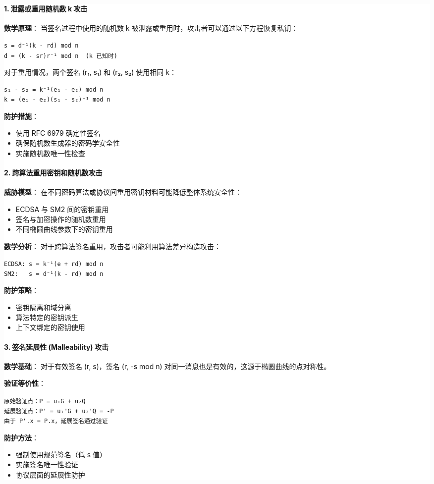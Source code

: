 #### 1. 泄露或重用随机数 k 攻击

**数学原理**：
当签名过程中使用的随机数 k 被泄露或重用时，攻击者可以通过以下方程恢复私钥：

```
s = d⁻¹(k - rd) mod n
d = (k - sr)r⁻¹ mod n  (k 已知时)
```

对于重用情况，两个签名 (r₁, s₁) 和 (r₂, s₂) 使用相同 k：
```
s₁ - s₂ = k⁻¹(e₁ - e₂) mod n
k = (e₁ - e₂)(s₁ - s₂)⁻¹ mod n
```

**防护措施**：
- 使用 RFC 6979 确定性签名
- 确保随机数生成器的密码学安全性
- 实施随机数唯一性检查

#### 2. 跨算法重用密钥和随机数攻击

**威胁模型**：
在不同密码算法或协议间重用密钥材料可能降低整体系统安全性：

- ECDSA 与 SM2 间的密钥重用
- 签名与加密操作的随机数重用
- 不同椭圆曲线参数下的密钥重用

**数学分析**：
对于跨算法签名重用，攻击者可能利用算法差异构造攻击：

```
ECDSA: s = k⁻¹(e + rd) mod n
SM2:   s = d⁻¹(k - rd) mod n
```

**防护策略**：
- 密钥隔离和域分离
- 算法特定的密钥派生
- 上下文绑定的密钥使用

#### 3. 签名延展性 (Malleability) 攻击

**数学基础**：
对于有效签名 (r, s)，签名 (r, -s mod n) 对同一消息也是有效的，这源于椭圆曲线的点对称性。

**验证等价性**：
```
原始验证点：P = u₁G + u₂Q
延展验证点：P' = u₁'G + u₂'Q = -P
由于 P'.x = P.x，延展签名通过验证
```

**防护方法**：
- 强制使用规范签名（低 s 值）
- 实施签名唯一性验证
- 协议层面的延展性防护
